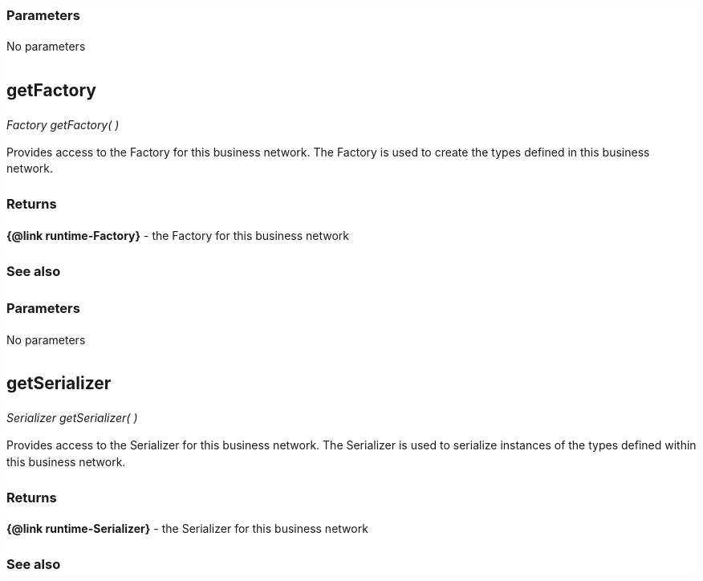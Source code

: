

### Parameters

No parameters









## getFactory
_Factory getFactory(  )_


Provides access to the Factory for this business network. The Factory is used to create the types defined in this business network.





### Returns
**{@link runtime-Factory}** - the Factory for this business network




### See also






### Parameters

No parameters









## getSerializer
_Serializer getSerializer(  )_


Provides access to the Serializer for this business network. The Serializer is used to serialize instances of the types defined within this business network.





### Returns
**{@link runtime-Serializer}** - the Serializer for this business network




### See also
